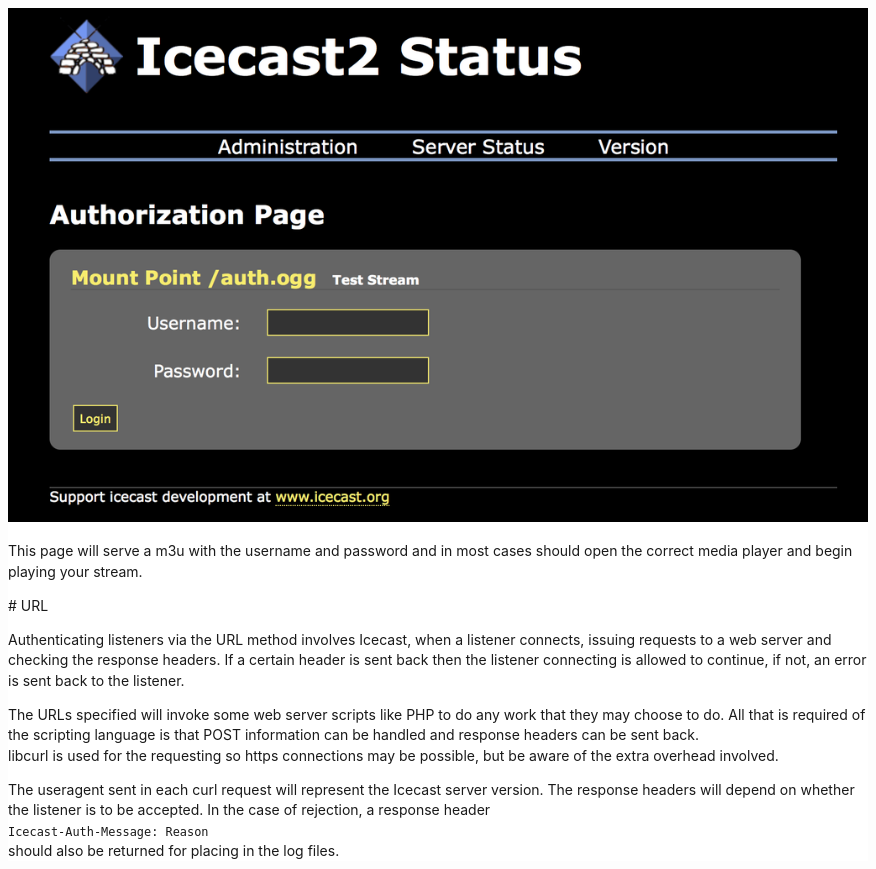 ![Screenshot of Auth Page](img/listener_auth3.png)

This page will serve a m3u with the username and password and in most cases should open the correct media player and begin playing
your stream.

</article>

<article id="url" markdown="1">
# URL

Authenticating listeners via the URL method involves Icecast, when a listener connects, issuing requests to a web server
and checking the response headers. If a certain header is sent back then the listener connecting is allowed to continue,
if not, an error is sent back to the listener.  
  
The URLs specified will invoke some web server scripts like PHP to do any work that they may choose to do. All that is
required of the scripting language is that POST information can be handled and response headers can be sent back.  
libcurl is used for the requesting so https connections may be possible, but be aware of the extra overhead involved.  
  
The useragent sent in each curl request will represent the Icecast server version. The response headers will depend on
whether the listener is to be accepted. In the case of rejection, a response header  
`Icecast-Auth-Message: Reason`  
should also be returned for placing in the log files.  
  